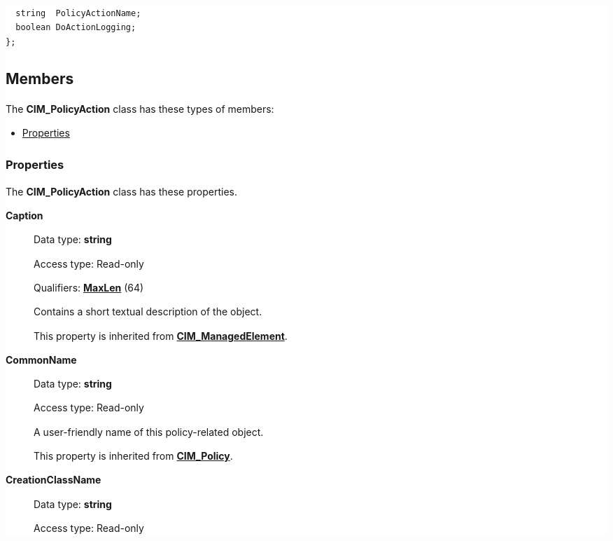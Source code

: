 ``` syntax
  string  PolicyActionName;
  boolean DoActionLogging;
};
```

## Members

The **CIM\_PolicyAction** class has these types of members:

-   [Properties](#properties)

### Properties

The **CIM\_PolicyAction** class has these properties.

<dl> <dt>

**Caption**
</dt> <dd> <dl> <dt>

Data type: **string**
</dt> <dt>

Access type: Read-only
</dt> <dt>

Qualifiers: [**MaxLen**](/windows/win32/wmisdk/standard-qualifiers) (64)
</dt> </dl>

Contains a short textual description of the object.

This property is inherited from [**CIM\_ManagedElement**](cim-managedelement.md).

</dd> <dt>

**CommonName**
</dt> <dd> <dl> <dt>

Data type: **string**
</dt> <dt>

Access type: Read-only
</dt> </dl>

A user-friendly name of this policy-related object.

This property is inherited from [**CIM\_Policy**](cim-policy.md).

</dd> <dt>

**CreationClassName**
</dt> <dd> <dl> <dt>

Data type: **string**
</dt> <dt>

Access type: Read-only
</dt> <dt>
